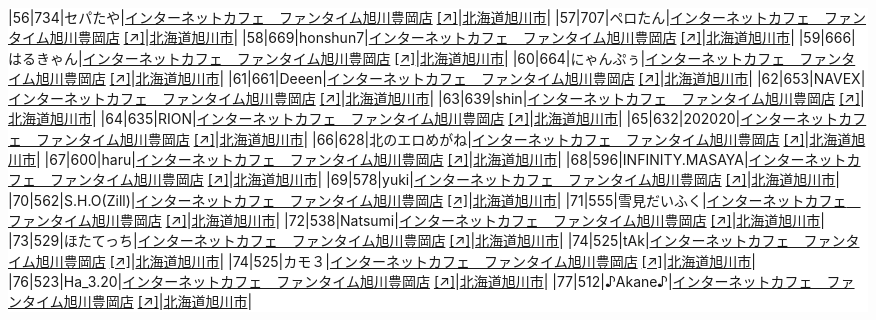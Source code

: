 |56|734|<span class="rank-name-dl">セパたや</span>|<a href="/darts/rank/shops/f7663a37acb549d50d9b047a20a7ba1e.html">インターネットカフェ　ファンタイム旭川豊岡店</a> <a href="https://search.dartslive.com/jp/shop/f7663a37acb549d50d9b047a20a7ba1e">[↗]</a>|<a href="/darts/rank/北海道/旭川市">北海道旭川市</a>|
|57|707|<span class="rank-name-dl">ペロたん</span>|<a href="/darts/rank/shops/f7663a37acb549d50d9b047a20a7ba1e.html">インターネットカフェ　ファンタイム旭川豊岡店</a> <a href="https://search.dartslive.com/jp/shop/f7663a37acb549d50d9b047a20a7ba1e">[↗]</a>|<a href="/darts/rank/北海道/旭川市">北海道旭川市</a>|
|58|669|<span class="rank-name-dl">honshun7</span>|<a href="/darts/rank/shops/f7663a37acb549d50d9b047a20a7ba1e.html">インターネットカフェ　ファンタイム旭川豊岡店</a> <a href="https://search.dartslive.com/jp/shop/f7663a37acb549d50d9b047a20a7ba1e">[↗]</a>|<a href="/darts/rank/北海道/旭川市">北海道旭川市</a>|
|59|666|<span class="rank-name-dl">はるきゃん</span>|<a href="/darts/rank/shops/f7663a37acb549d50d9b047a20a7ba1e.html">インターネットカフェ　ファンタイム旭川豊岡店</a> <a href="https://search.dartslive.com/jp/shop/f7663a37acb549d50d9b047a20a7ba1e">[↗]</a>|<a href="/darts/rank/北海道/旭川市">北海道旭川市</a>|
|60|664|<span class="rank-name-dl">にゃんぷぅ</span>|<a href="/darts/rank/shops/f7663a37acb549d50d9b047a20a7ba1e.html">インターネットカフェ　ファンタイム旭川豊岡店</a> <a href="https://search.dartslive.com/jp/shop/f7663a37acb549d50d9b047a20a7ba1e">[↗]</a>|<a href="/darts/rank/北海道/旭川市">北海道旭川市</a>|
|61|661|<span class="rank-name-dl">Deeen</span>|<a href="/darts/rank/shops/f7663a37acb549d50d9b047a20a7ba1e.html">インターネットカフェ　ファンタイム旭川豊岡店</a> <a href="https://search.dartslive.com/jp/shop/f7663a37acb549d50d9b047a20a7ba1e">[↗]</a>|<a href="/darts/rank/北海道/旭川市">北海道旭川市</a>|
|62|653|<span class="rank-name-dl">NAVEX</span>|<a href="/darts/rank/shops/f7663a37acb549d50d9b047a20a7ba1e.html">インターネットカフェ　ファンタイム旭川豊岡店</a> <a href="https://search.dartslive.com/jp/shop/f7663a37acb549d50d9b047a20a7ba1e">[↗]</a>|<a href="/darts/rank/北海道/旭川市">北海道旭川市</a>|
|63|639|<span class="rank-name-dl">shin</span>|<a href="/darts/rank/shops/f7663a37acb549d50d9b047a20a7ba1e.html">インターネットカフェ　ファンタイム旭川豊岡店</a> <a href="https://search.dartslive.com/jp/shop/f7663a37acb549d50d9b047a20a7ba1e">[↗]</a>|<a href="/darts/rank/北海道/旭川市">北海道旭川市</a>|
|64|635|<span class="rank-name-dl">RION</span>|<a href="/darts/rank/shops/f7663a37acb549d50d9b047a20a7ba1e.html">インターネットカフェ　ファンタイム旭川豊岡店</a> <a href="https://search.dartslive.com/jp/shop/f7663a37acb549d50d9b047a20a7ba1e">[↗]</a>|<a href="/darts/rank/北海道/旭川市">北海道旭川市</a>|
|65|632|<span class="rank-name-dl">202020</span>|<a href="/darts/rank/shops/f7663a37acb549d50d9b047a20a7ba1e.html">インターネットカフェ　ファンタイム旭川豊岡店</a> <a href="https://search.dartslive.com/jp/shop/f7663a37acb549d50d9b047a20a7ba1e">[↗]</a>|<a href="/darts/rank/北海道/旭川市">北海道旭川市</a>|
|66|628|<span class="rank-name-dl">北のエロめがね</span>|<a href="/darts/rank/shops/f7663a37acb549d50d9b047a20a7ba1e.html">インターネットカフェ　ファンタイム旭川豊岡店</a> <a href="https://search.dartslive.com/jp/shop/f7663a37acb549d50d9b047a20a7ba1e">[↗]</a>|<a href="/darts/rank/北海道/旭川市">北海道旭川市</a>|
|67|600|<span class="rank-name-dl">haru</span>|<a href="/darts/rank/shops/f7663a37acb549d50d9b047a20a7ba1e.html">インターネットカフェ　ファンタイム旭川豊岡店</a> <a href="https://search.dartslive.com/jp/shop/f7663a37acb549d50d9b047a20a7ba1e">[↗]</a>|<a href="/darts/rank/北海道/旭川市">北海道旭川市</a>|
|68|596|<span class="rank-name-dl">INFINITY.MASAYA</span>|<a href="/darts/rank/shops/f7663a37acb549d50d9b047a20a7ba1e.html">インターネットカフェ　ファンタイム旭川豊岡店</a> <a href="https://search.dartslive.com/jp/shop/f7663a37acb549d50d9b047a20a7ba1e">[↗]</a>|<a href="/darts/rank/北海道/旭川市">北海道旭川市</a>|
|69|578|<span class="rank-name-dl">yuki</span>|<a href="/darts/rank/shops/f7663a37acb549d50d9b047a20a7ba1e.html">インターネットカフェ　ファンタイム旭川豊岡店</a> <a href="https://search.dartslive.com/jp/shop/f7663a37acb549d50d9b047a20a7ba1e">[↗]</a>|<a href="/darts/rank/北海道/旭川市">北海道旭川市</a>|
|70|562|<span class="rank-name-dl">S.H.O(Zill)</span>|<a href="/darts/rank/shops/f7663a37acb549d50d9b047a20a7ba1e.html">インターネットカフェ　ファンタイム旭川豊岡店</a> <a href="https://search.dartslive.com/jp/shop/f7663a37acb549d50d9b047a20a7ba1e">[↗]</a>|<a href="/darts/rank/北海道/旭川市">北海道旭川市</a>|
|71|555|<span class="rank-name-dl">雪見だいふく</span>|<a href="/darts/rank/shops/f7663a37acb549d50d9b047a20a7ba1e.html">インターネットカフェ　ファンタイム旭川豊岡店</a> <a href="https://search.dartslive.com/jp/shop/f7663a37acb549d50d9b047a20a7ba1e">[↗]</a>|<a href="/darts/rank/北海道/旭川市">北海道旭川市</a>|
|72|538|<span class="rank-name-dl">Natsumi</span>|<a href="/darts/rank/shops/f7663a37acb549d50d9b047a20a7ba1e.html">インターネットカフェ　ファンタイム旭川豊岡店</a> <a href="https://search.dartslive.com/jp/shop/f7663a37acb549d50d9b047a20a7ba1e">[↗]</a>|<a href="/darts/rank/北海道/旭川市">北海道旭川市</a>|
|73|529|<span class="rank-name-dl">ほたてっち</span>|<a href="/darts/rank/shops/f7663a37acb549d50d9b047a20a7ba1e.html">インターネットカフェ　ファンタイム旭川豊岡店</a> <a href="https://search.dartslive.com/jp/shop/f7663a37acb549d50d9b047a20a7ba1e">[↗]</a>|<a href="/darts/rank/北海道/旭川市">北海道旭川市</a>|
|74|525|<span class="rank-name-dl">tAk</span>|<a href="/darts/rank/shops/f7663a37acb549d50d9b047a20a7ba1e.html">インターネットカフェ　ファンタイム旭川豊岡店</a> <a href="https://search.dartslive.com/jp/shop/f7663a37acb549d50d9b047a20a7ba1e">[↗]</a>|<a href="/darts/rank/北海道/旭川市">北海道旭川市</a>|
|74|525|<span class="rank-name-dl">カモ３</span>|<a href="/darts/rank/shops/f7663a37acb549d50d9b047a20a7ba1e.html">インターネットカフェ　ファンタイム旭川豊岡店</a> <a href="https://search.dartslive.com/jp/shop/f7663a37acb549d50d9b047a20a7ba1e">[↗]</a>|<a href="/darts/rank/北海道/旭川市">北海道旭川市</a>|
|76|523|<span class="rank-name-dl">Ha_3.20</span>|<a href="/darts/rank/shops/f7663a37acb549d50d9b047a20a7ba1e.html">インターネットカフェ　ファンタイム旭川豊岡店</a> <a href="https://search.dartslive.com/jp/shop/f7663a37acb549d50d9b047a20a7ba1e">[↗]</a>|<a href="/darts/rank/北海道/旭川市">北海道旭川市</a>|
|77|512|<span class="rank-name-dl">♪Akane♪</span>|<a href="/darts/rank/shops/f7663a37acb549d50d9b047a20a7ba1e.html">インターネットカフェ　ファンタイム旭川豊岡店</a> <a href="https://search.dartslive.com/jp/shop/f7663a37acb549d50d9b047a20a7ba1e">[↗]</a>|<a href="/darts/rank/北海道/旭川市">北海道旭川市</a>|